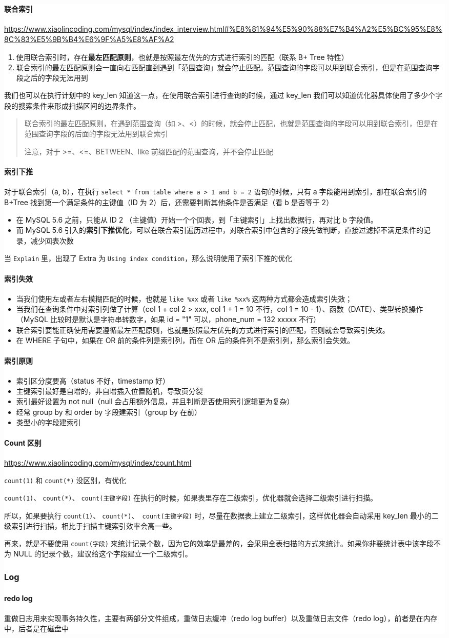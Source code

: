 #### 联合索引
https://www.xiaolincoding.com/mysql/index/index_interview.html#%E8%81%94%E5%90%88%E7%B4%A2%E5%BC%95%E8%8C%83%E5%9B%B4%E6%9F%A5%E8%AF%A2

1. 使用联合索引时，存在**最左匹配原则**，也就是按照最左优先的方式进行索引的匹配（联系 B+ Tree 特性）
2. 联合索引的最左匹配原则会一直向右匹配直到遇到「范围查询」就会停止匹配。范围查询的字段可以用到联合索引，但是在范围查询字段之后的字段无法用到

我们也可以在执行计划中的 key_len 知道这一点，在使用联合索引进行查询的时候，通过 key_len 我们可以知道优化器具体使用了多少个字段的搜索条件来形成扫描区间的边界条件。

> 联合索引的最左匹配原则，在遇到范围查询（如 >、<）的时候，就会停止匹配，也就是范围查询的字段可以用到联合索引，但是在范围查询字段的后面的字段无法用到联合索引
> 
> 注意，对于 >=、<=、BETWEEN、like 前缀匹配的范围查询，并不会停止匹配

#### 索引下推

对于联合索引（a, b），在执行 `select * from table where a > 1 and b = 2` 语句的时候，只有 a 字段能用到索引，那在联合索引的 B+Tree 找到第一个满足条件的主键值（ID 为 2）后，还需要判断其他条件是否满足（看 b 是否等于 2）

- 在 MySQL 5.6 之前，只能从 ID 2 （主键值）开始一个个回表，到「主键索引」上找出数据行，再对比 b 字段值。
- 而 MySQL 5.6 引入的**索引下推优化**，可以在联合索引遍历过程中，对联合索引中包含的字段先做判断，直接过滤掉不满足条件的记录，减少回表次数

当 `Explain` 里，出现了 Extra 为 `Using index condition`，那么说明使用了索引下推的优化

#### 索引失效

- 当我们使用左或者左右模糊匹配的时候，也就是 `like %xx` 或者 `like %xx%` 这两种方式都会造成索引失效；
- 当我们在查询条件中对索引列做了计算（col 1 + col 2 > xxx, col 1 + 1 = 10 不行，col 1 = 10 - 1）、函数（DATE）、类型转换操作（MySQL 比较时是默认是字符串转数字，如果 id = "1" 可以，phone_num = 132 xxxxx 不行）
- 联合索引要能正确使用需要遵循最左匹配原则，也就是按照最左优先的方式进行索引的匹配，否则就会导致索引失效。
- 在 WHERE 子句中，如果在 OR 前的条件列是索引列，而在 OR 后的条件列不是索引列，那么索引会失效。

#### 索引原则

- 索引区分度要高（status 不好，timestamp 好）
- 主键索引最好是自增的，非自增插入位置随机，导致页分裂
- 索引最好设置为 not null（null 会占用额外信息，并且判断是否使用索引逻辑更为复杂）
- 经常 group by 和 order by 字段建索引（group by 在前）
- 类型小的字段建索引

#### Count 区别

https://www.xiaolincoding.com/mysql/index/count.html

`count(1)` 和 `count(*)` 没区别，有优化

`count(1)`、 `count(*)`、 `count(主键字段)` 在执行的时候，如果表里存在二级索引，优化器就会选择二级索引进行扫描。

所以，如果要执行 `count(1)`、 `count(*)`、` count(主键字段)` 时，尽量在数据表上建立二级索引，这样优化器会自动采用 key_len 最小的二级索引进行扫描，相比于扫描主键索引效率会高一些。

再来，就是不要使用 `count(字段)` 来统计记录个数，因为它的效率是最差的，会采用全表扫描的方式来统计。如果你非要统计表中该字段不为 NULL 的记录个数，建议给这个字段建立一个二级索引。

### Log

#### redo log
重做日志用来实现事务持久性，主要有两部分文件组成，重做日志缓冲（redo log buffer）以及重做日志文件（redo log），前者是在内存中，后者是在磁盘中
